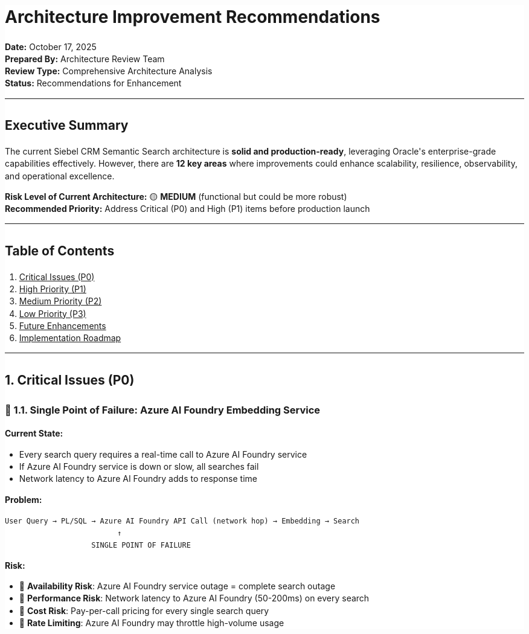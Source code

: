# Architecture Improvement Recommendations

**Date:** October 17, 2025  
**Prepared By:** Architecture Review Team  
**Review Type:** Comprehensive Architecture Analysis  
**Status:** Recommendations for Enhancement

---

## Executive Summary

The current Siebel CRM Semantic Search architecture is **solid and production-ready**, leveraging Oracle's enterprise-grade capabilities effectively. However, there are **12 key areas** where improvements could enhance scalability, resilience, observability, and operational excellence.

**Risk Level of Current Architecture:** 🟡 **MEDIUM** (functional but could be more robust)  
**Recommended Priority:** Address Critical (P0) and High (P1) items before production launch

---

## Table of Contents

1. [Critical Issues (P0)](#1-critical-issues-p0)
2. [High Priority (P1)](#2-high-priority-p1)
3. [Medium Priority (P2)](#3-medium-priority-p2)
4. [Low Priority (P3)](#4-low-priority-p3)
5. [Future Enhancements](#5-future-enhancements)
6. [Implementation Roadmap](#6-implementation-roadmap)

---

## 1. Critical Issues (P0)

### 🔴 1.1. Single Point of Failure: Azure AI Foundry Embedding Service

**Current State:**
- Every search query requires a real-time call to Azure AI Foundry service
- If Azure AI Foundry service is down or slow, all searches fail
- Network latency to Azure AI Foundry adds to response time

**Problem:**
```
User Query → PL/SQL → Azure AI Foundry API Call (network hop) → Embedding → Search
                          ↑
                    SINGLE POINT OF FAILURE
```

**Risk:**
- 🔴 **Availability Risk**: Azure AI Foundry service outage = complete search outage
- 🔴 **Performance Risk**: Network latency to Azure AI Foundry (50-200ms) on every search
- 🔴 **Cost Risk**: Pay-per-call pricing for every single search query
- 🔴 **Rate Limiting**: Azure AI Foundry may throttle high-volume usage
